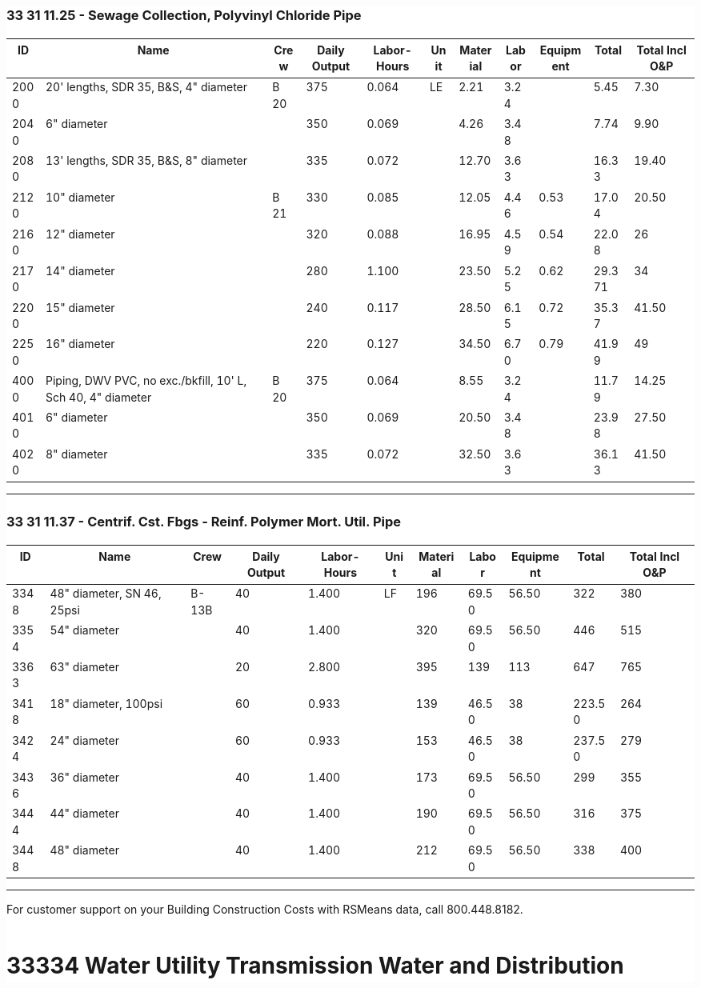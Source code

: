 
### 33 31 11.25 - Sewage Collection, Polyvinyl Chloride Pipe

| ID    | Name                                                                 | Crew | Daily Output | Labor-Hours | Unit | Material | Labor | Equipment | Total | Total Incl O&P |
|-------|----------------------------------------------------------------------|------|--------------|-------------|------|----------|-------|-----------|-------|----------------|
| 2000  | 20' lengths, SDR 35, B&S, 4" diameter                                | B 20 | 375          | 0.064       | LE   | 2.21     | 3.24  |           | 5.45  | 7.30           |
| 2040  | 6" diameter                                                          |      | 350          | 0.069       |      | 4.26     | 3.48  |           | 7.74  | 9.90           |
| 2080  | 13' lengths, SDR 35, B&S, 8" diameter                                |      | 335          | 0.072       |      | 12.70    | 3.63  |           | 16.33 | 19.40          |
| 2120  | 10" diameter                                                         | B 21 | 330          | 0.085       |      | 12.05    | 4.46  | 0.53      | 17.04 | 20.50          |
| 2160  | 12" diameter                                                         |      | 320          | 0.088       |      | 16.95    | 4.59  | 0.54      | 22.08 | 26             |
| 2170  | 14" diameter                                                         |      | 280          | 1.100       |      | 23.50    | 5.25  | 0.62      | 29.371| 34             |
| 2200  | 15" diameter                                                         |      | 240          | 0.117       |      | 28.50    | 6.15  | 0.72      | 35.37 | 41.50          |
| 2250  | 16" diameter                                                         |      | 220          | 0.127       |      | 34.50    | 6.70  | 0.79      | 41.99 | 49             |
| 4000  | Piping, DWV PVC, no exc./bkfill, 10' L, Sch 40, 4" diameter          | B 20 | 375          | 0.064       |      | 8.55     | 3.24  |           | 11.79 | 14.25          |
| 4010  | 6" diameter                                                          |      | 350          | 0.069       |      | 20.50    | 3.48  |           | 23.98 | 27.50          |
| 4020  | 8" diameter                                                          |      | 335          | 0.072       |      | 32.50    | 3.63  |           | 36.13 | 41.50          |

---

### 33 31 11.37 - Centrif. Cst. Fbgs - Reinf. Polymer Mort. Util. Pipe

| ID    | Name                                                                 | Crew | Daily Output | Labor-Hours | Unit | Material | Labor  | Equipment | Total | Total Incl O&P |
|-------|----------------------------------------------------------------------|------|--------------|-------------|------|----------|--------|-----------|-------|----------------|
| 3348  | 48" diameter, SN 46, 25psi                                           | B-13B| 40           | 1.400       | LF   | 196      | 69.50  | 56.50     | 322   | 380            |
| 3354  | 54" diameter                                                         |      | 40           | 1.400       |      | 320      | 69.50  | 56.50     | 446   | 515            |
| 3363  | 63" diameter                                                         |      | 20           | 2.800       |      | 395      | 139    | 113       | 647   | 765            |
| 3418  | 18" diameter, 100psi                                                 |      | 60           | 0.933       |      | 139      | 46.50  | 38        | 223.50| 264            |
| 3424  | 24" diameter                                                         |      | 60           | 0.933       |      | 153      | 46.50  | 38        | 237.50| 279            |
| 3436  | 36" diameter                                                         |      | 40           | 1.400       |      | 173      | 69.50  | 56.50     | 299   | 355            |
| 3444  | 44" diameter                                                         |      | 40           | 1.400       |      | 190      | 69.50  | 56.50     | 316   | 375            |
| 3448  | 48" diameter                                                         |      | 40           | 1.400       |      | 212      | 69.50  | 56.50     | 338   | 400            |

---

For customer support on your Building Construction Costs with RSMeans data, call 800.448.8182.

# 33334 Water Utility Transmission Water and Distribution
